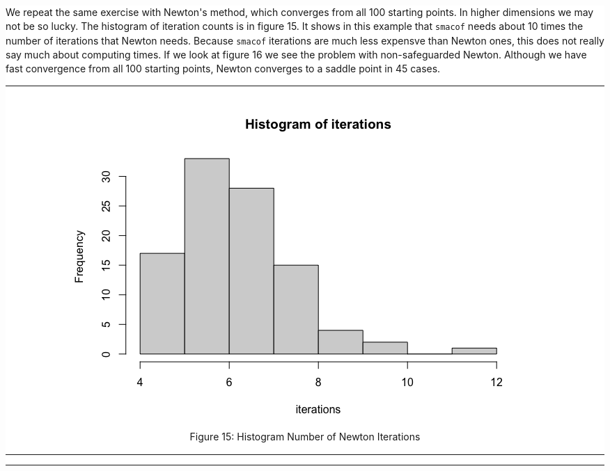 We repeat the same exercise with Newton's method, which converges from all 100 starting points. In higher dimensions we may not be so lucky. The histogram of
iteration counts is in figure 15. It shows in this example that `smacof` needs about 10 times the number of iterations that Newton needs. Because `smacof` iterations are much less expensve than Newton ones, this does not really say much about computing times. If we look at figure 16 we see the problem with non-safeguarded Newton. Although we have fast convergence from all 100 starting points, Newton converges to a saddle point in 45 cases.

<hr>
<img src="twoPoints_files/figure-html/histogram_newton-1.png" style="display: block; margin: auto;" />
<center>
Figure  15: Histogram Number of Newton Iterations
</center>
<hr>
<hr>